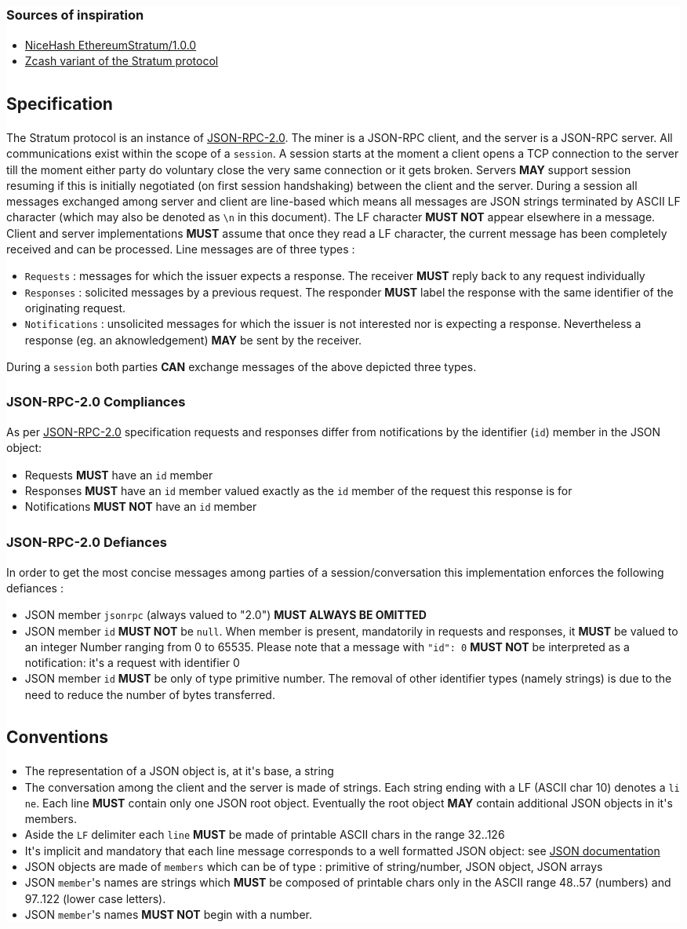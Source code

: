 ### Sources of inspiration
- [NiceHash EthereumStratum/1.0.0](https://github.com/nicehash/Specifications/blob/master/EthereumStratum_NiceHash_v1.0.0.txt)
- [Zcash variant of the Stratum protocol](https://github.com/zcash/zips/blob/23d74b0373c824dd51c7854c0e3ea22489ba1b76/drafts/str4d-stratum/draft1.rst#json-rpc-1-0)

## Specification
The Stratum protocol is an instance of [JSON-RPC-2.0](https://www.jsonrpc.org/specification). The miner is a JSON-RPC client, and the server is a JSON-RPC server. All communications exist within the scope of a `session`. A session starts at the moment a client opens a TCP connection to the server till the moment either party do voluntary close the very same connection or it gets broken. Servers **MAY** support session resuming if this is initially negotiated (on first session handshaking) between the client and the server. During a session all messages exchanged among server and client are line-based which means all messages are JSON strings terminated by ASCII LF character (which may also be denoted as `\n` in this document). The LF character **MUST NOT** appear elsewhere in a message. Client and server implementations **MUST** assume that once they read a LF character, the current message has been completely received and can be processed. Line messages are of three types :
- `Requests` : messages for which the issuer expects a response. The receiver **MUST** reply back to any request individually
- `Responses` : solicited messages by a previous request. The responder **MUST** label the response with the same identifier of the originating request.
- `Notifications` : unsolicited messages for which the issuer is not interested nor is expecting a response. Nevertheless a response (eg. an aknowledgement) **MAY** be sent by the receiver.

During a `session` both parties **CAN** exchange messages of the above depicted three types.

### JSON-RPC-2.0 Compliances

As per [JSON-RPC-2.0](https://www.jsonrpc.org/specification) specification requests and responses differ from notifications by the identifier (`id`) member in the JSON object:
- Requests **MUST** have an `id` member
- Responses **MUST** have an `id` member valued exactly as the `id` member of the request this response is for
- Notifications **MUST NOT** have an `id` member

### JSON-RPC-2.0 Defiances

In order to get the most concise messages among parties of a session/conversation this implementation enforces the following defiances :
- JSON member `jsonrpc` (always valued to "2.0") **MUST ALWAYS BE OMITTED**
- JSON member `id` **MUST NOT** be `null`. When member is present, mandatorily in requests and responses, it **MUST** be valued to an integer Number ranging from 0 to 65535. Please note that a message with `"id": 0` **MUST NOT** be interpreted as a notification: it's a request with identifier 0
- JSON member `id` **MUST** be only of type primitive number. The removal of other identifier types (namely strings) is due to the need to reduce the number of bytes transferred.

## Conventions
- The representation of a JSON object is, at it's base, a string
- The conversation among the client and the server is made of strings. Each string ending with a LF (ASCII char 10) denotes a `line`. Each line **MUST** contain only one JSON root object. Eventually the root object **MAY** contain additional JSON objects in it's members.
- Aside the `LF` delimiter each `line` **MUST** be made of printable ASCII chars in the range 32..126
- It's implicit and mandatory that each line message corresponds to a well formatted JSON object: see [JSON documentation](https://www.json.org/)
- JSON objects are made of `members` which can be of type : primitive of string/number, JSON object, JSON arrays
- JSON `member`'s names are strings which **MUST** be composed of printable chars only in the ASCII range 48..57 (numbers) and 97..122 (lower case letters).
- JSON `member`'s names **MUST NOT** begin with a number.